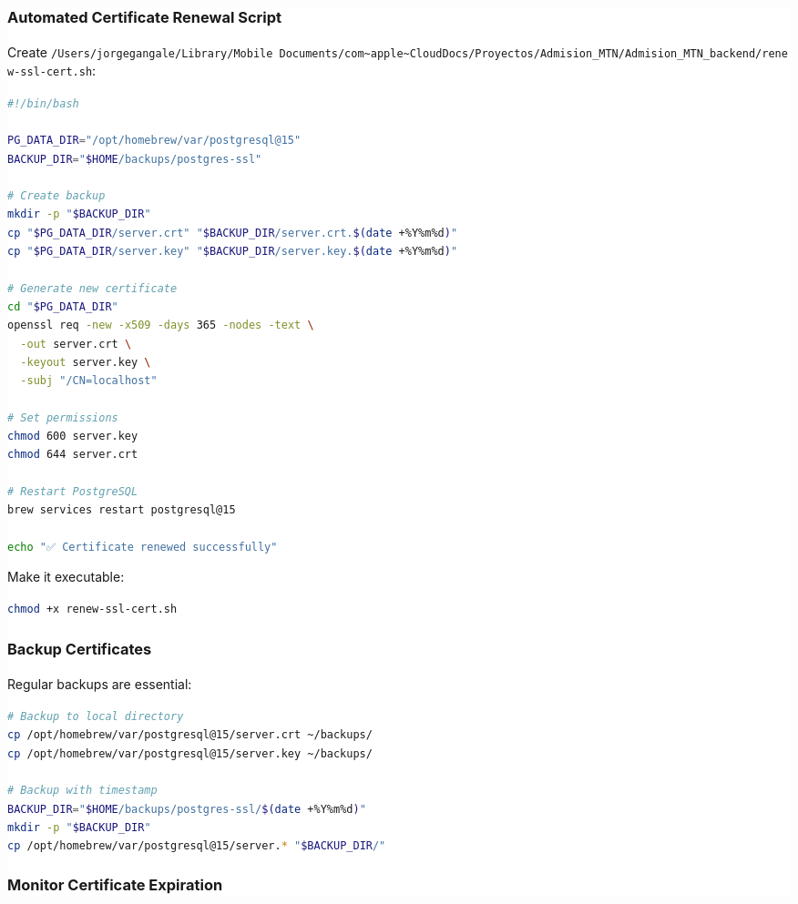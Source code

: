 ### Automated Certificate Renewal Script

Create `/Users/jorgegangale/Library/Mobile Documents/com~apple~CloudDocs/Proyectos/Admision_MTN/Admision_MTN_backend/renew-ssl-cert.sh`:

```bash
#!/bin/bash

PG_DATA_DIR="/opt/homebrew/var/postgresql@15"
BACKUP_DIR="$HOME/backups/postgres-ssl"

# Create backup
mkdir -p "$BACKUP_DIR"
cp "$PG_DATA_DIR/server.crt" "$BACKUP_DIR/server.crt.$(date +%Y%m%d)"
cp "$PG_DATA_DIR/server.key" "$BACKUP_DIR/server.key.$(date +%Y%m%d)"

# Generate new certificate
cd "$PG_DATA_DIR"
openssl req -new -x509 -days 365 -nodes -text \
  -out server.crt \
  -keyout server.key \
  -subj "/CN=localhost"

# Set permissions
chmod 600 server.key
chmod 644 server.crt

# Restart PostgreSQL
brew services restart postgresql@15

echo "✅ Certificate renewed successfully"
```

Make it executable:
```bash
chmod +x renew-ssl-cert.sh
```

### Backup Certificates

Regular backups are essential:

```bash
# Backup to local directory
cp /opt/homebrew/var/postgresql@15/server.crt ~/backups/
cp /opt/homebrew/var/postgresql@15/server.key ~/backups/

# Backup with timestamp
BACKUP_DIR="$HOME/backups/postgres-ssl/$(date +%Y%m%d)"
mkdir -p "$BACKUP_DIR"
cp /opt/homebrew/var/postgresql@15/server.* "$BACKUP_DIR/"
```

### Monitor Certificate Expiration
